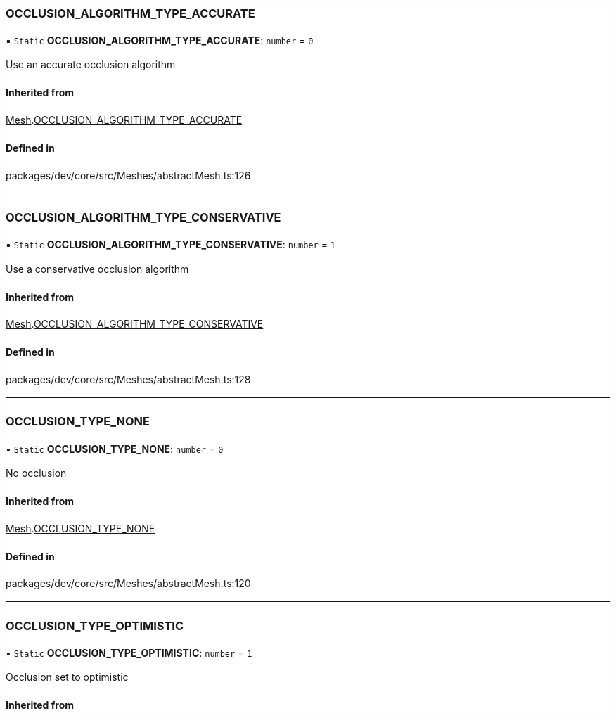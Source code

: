 ### OCCLUSION\_ALGORITHM\_TYPE\_ACCURATE

▪ `Static` **OCCLUSION\_ALGORITHM\_TYPE\_ACCURATE**: `number` = `0`

Use an accurate occlusion algorithm

#### Inherited from

[Mesh](Mesh.md).[OCCLUSION_ALGORITHM_TYPE_ACCURATE](Mesh.md#occlusion_algorithm_type_accurate)

#### Defined in

packages/dev/core/src/Meshes/abstractMesh.ts:126

___

### OCCLUSION\_ALGORITHM\_TYPE\_CONSERVATIVE

▪ `Static` **OCCLUSION\_ALGORITHM\_TYPE\_CONSERVATIVE**: `number` = `1`

Use a conservative occlusion algorithm

#### Inherited from

[Mesh](Mesh.md).[OCCLUSION_ALGORITHM_TYPE_CONSERVATIVE](Mesh.md#occlusion_algorithm_type_conservative)

#### Defined in

packages/dev/core/src/Meshes/abstractMesh.ts:128

___

### OCCLUSION\_TYPE\_NONE

▪ `Static` **OCCLUSION\_TYPE\_NONE**: `number` = `0`

No occlusion

#### Inherited from

[Mesh](Mesh.md).[OCCLUSION_TYPE_NONE](Mesh.md#occlusion_type_none)

#### Defined in

packages/dev/core/src/Meshes/abstractMesh.ts:120

___

### OCCLUSION\_TYPE\_OPTIMISTIC

▪ `Static` **OCCLUSION\_TYPE\_OPTIMISTIC**: `number` = `1`

Occlusion set to optimistic

#### Inherited from
